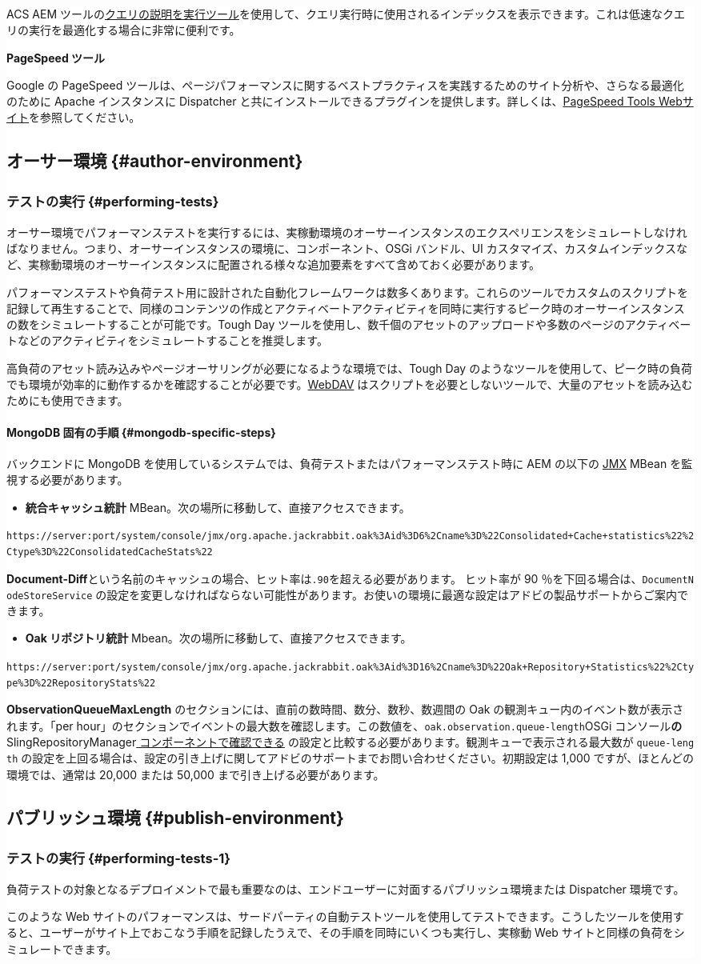 ACS AEM ツールの[クエリの説明を実行ツール](/help/sites-administering/operations-dashboard.md#explain-query)を使用して、クエリ実行時に使用されるインデックスを表示できます。これは低速なクエリの実行を最適化する場合に非常に便利です。

**PageSpeed ツール**

Google の PageSpeed ツールは、ページパフォーマンスに関するベストプラクティスを実践するためのサイト分析や、さらなる最適化のために Apache インスタンスに Dispatcher と共にインストールできるプラグインを提供します。詳しくは、[PageSpeed Tools Webサイト](https://developers.google.com/speed/pagespeed/)を参照してください。

## オーサー環境 {#author-environment}

### テストの実行 {#performing-tests}

オーサー環境でパフォーマンステストを実行するには、実稼動環境のオーサーインスタンスのエクスペリエンスをシミュレートしなければなりません。つまり、オーサーインスタンスの環境に、コンポーネント、OSGi バンドル、UI カスタマイズ、カスタムインデックスなど、実稼動環境のオーサーインスタンスに配置される様々な追加要素をすべて含めておく必要があります。

パフォーマンステストや負荷テスト用に設計された自動化フレームワークは数多くあります。これらのツールでカスタムのスクリプトを記録して再生することで、同様のコンテンツの作成とアクティベートアクティビティを同時に実行するピーク時のオーサーインスタンスの数をシミュレートすることが可能です。Tough Day ツールを使用し、数千個のアセットのアップロードや多数のページのアクティベートなどのアクティビティをシミュレートすることを推奨します。

高負荷のアセット読み込みやページオーサリングが必要になるような環境では、Tough Day のようなツールを使用して、ピーク時の負荷でも環境が効率的に動作するかを確認することが必要です。[WebDAV](/help/sites-administering/webdav-access.md) はスクリプトを必要としないツールで、大量のアセットを読み込むためにも使用できます。

#### MongoDB 固有の手順 {#mongodb-specific-steps}

バックエンドに MongoDB を使用しているシステムでは、負荷テストまたはパフォーマンステスト時に AEM の以下の [JMX](/help/sites-administering/jmx-console.md) MBean を監視する必要があります。

* **統合キャッシュ統計** MBean。次の場所に移動して、直接アクセスできます。

`https://server:port/system/console/jmx/org.apache.jackrabbit.oak%3Aid%3D6%2Cname%3D%22Consolidated+Cache+statistics%22%2Ctype%3D%22ConsolidatedCacheStats%22`

**Document-Diff**&#x200B;という名前のキャッシュの場合、ヒット率は`.90`を超える必要があります。 ヒット率が 90 ％を下回る場合は、`DocumentNodeStoreService` の設定を変更しなければならない可能性があります。お使いの環境に最適な設定はアドビの製品サポートからご案内できます。

* **Oak リポジトリ統計** Mbean。次の場所に移動して、直接アクセスできます。

`https://server:port/system/console/jmx/org.apache.jackrabbit.oak%3Aid%3D16%2Cname%3D%22Oak+Repository+Statistics%22%2Ctype%3D%22RepositoryStats%22`

**ObservationQueueMaxLength** のセクションには、直前の数時間、数分、数秒、数週間の Oak の観測キュー内のイベント数が表示されます。「per hour」のセクションでイベントの最大数を確認します。この数値を、`oak.observation.queue-length`OSGi コンソール&#x200B;**の** SlingRepositoryManager[ コンポーネントで確認できる](/help/sites-deploying/web-console.md) の設定と比較する必要があります。観測キューで表示される最大数が `queue-length` の設定を上回る場合は、設定の引き上げに関してアドビのサポートまでお問い合わせください。初期設定は 1,000 ですが、ほとんどの環境では、通常は 20,000 または 50,000 まで引き上げる必要があります。

## パブリッシュ環境 {#publish-environment}

### テストの実行 {#performing-tests-1}

負荷テストの対象となるデプロイメントで最も重要なのは、エンドユーザーに対面するパブリッシュ環境または Dispatcher 環境です。

このような Web サイトのパフォーマンスは、サードパーティの自動テストツールを使用してテストできます。こうしたツールを使用すると、ユーザーがサイト上でおこなう手順を記録したうえで、その手順を同時にいくつも実行し、実稼動 Web サイトと同様の負荷をシミュレートできます。

